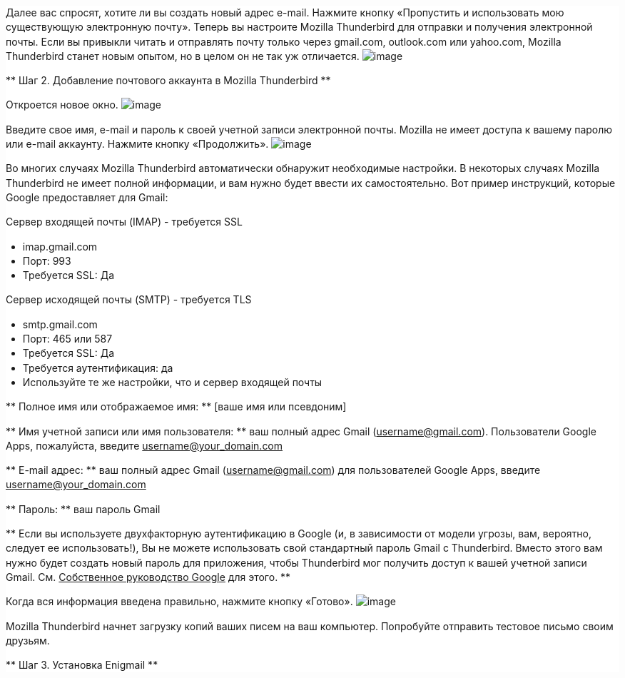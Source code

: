 Далее вас спросят, хотите ли вы создать новый адрес e-mail. Нажмите кнопку «Пропустить и использовать мою существующую электронную почту». Теперь вы настроите Mozilla Thunderbird для отправки и получения электронной почты. Если вы привыкли читать и отправлять почту только через gmail.com, outlook.com или yahoo.com, Mozilla Thunderbird станет новым опытом, но в целом он не так уж отличается.
![image](tool_pgpwin22.png)

** Шаг 2. Добавление почтового аккаунта в Mozilla Thunderbird **

Откроется новое окно.
![image](tool_pgpwin23.png)

Введите свое имя, e-mail и пароль к своей учетной записи электронной почты. Mozilla не имеет доступа к вашему паролю или e-mail аккаунту. Нажмите кнопку «Продолжить».
![image](tool_pgpwin24.png)

Во многих случаях Mozilla Thunderbird автоматически обнаружит необходимые настройки. В некоторых случаях Mozilla Thunderbird не имеет полной информации, и вам нужно будет ввести их самостоятельно. Вот пример инструкций, которые Google предоставляет для Gmail:

Сервер входящей почты (IMAP) - требуется SSL
- imap.gmail.com  
- Порт: 993
- Требуется SSL: Да

Сервер исходящей почты (SMTP) - требуется TLS
- smtp.gmail.com  
- Порт: 465 или 587
- Требуется SSL: Да
- Требуется аутентификация: да
- Используйте те же настройки, что и сервер входящей почты

** Полное имя или отображаемое имя: ** [ваше имя или псевдоним]

** Имя учетной записи или имя пользователя: ** ваш полный адрес Gmail (username@gmail.com). Пользователи Google Apps, пожалуйста, введите username@your_domain.com

** E-mail адрес: ** ваш полный адрес Gmail (username@gmail.com) для пользователей Google Apps, введите username@your_domain.com

** Пароль: ** ваш пароль Gmail

** Если вы используете двухфакторную аутентификацию в Google (и, в зависимости от модели угрозы, вам, вероятно, следует ее использовать!), Вы не можете использовать свой стандартный пароль Gmail с Thunderbird. Вместо этого вам нужно будет создать новый пароль для приложения, чтобы Thunderbird мог получить доступ к вашей учетной записи Gmail. См. [Собственное руководство Google](https://support.google.com/mail/answer/1173270?hl=en) для этого. **

Когда вся информация введена правильно, нажмите кнопку «Готово».
![image](tool_pgpwin25.png)

Mozilla Thunderbird начнет загрузку копий ваших писем на ваш компьютер. Попробуйте отправить тестовое письмо своим друзьям.

** Шаг 3. Установка Enigmail **
